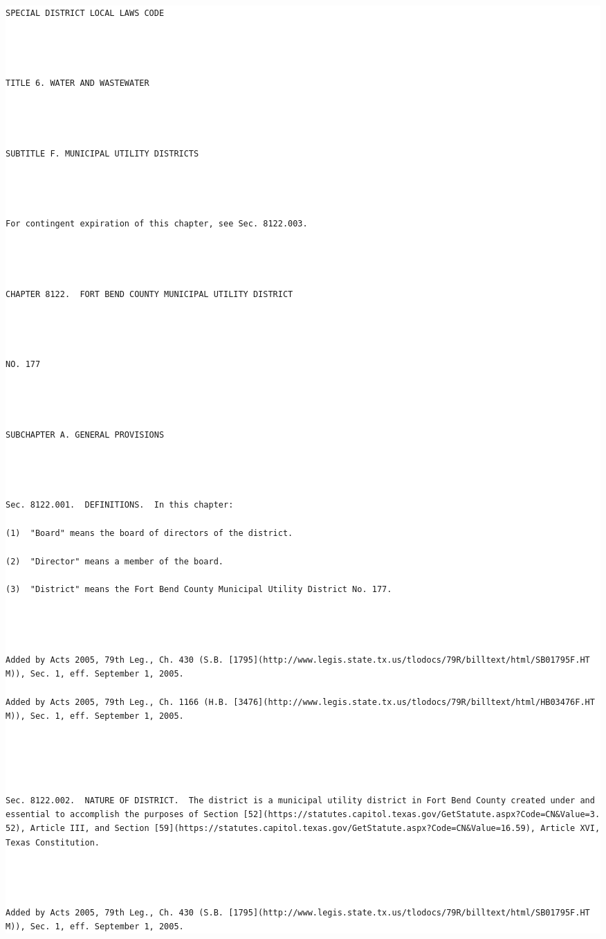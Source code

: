 ﻿
    
    
    	
    					
    
    
    SPECIAL DISTRICT LOCAL LAWS CODE
    
      
    
    
    TITLE 6. WATER AND WASTEWATER
    
      
    
    
    SUBTITLE F. MUNICIPAL UTILITY DISTRICTS
    
      
    
    
    For contingent expiration of this chapter, see Sec. 8122.003.
    
      
    
    
    CHAPTER 8122.  FORT BEND COUNTY MUNICIPAL UTILITY DISTRICT
    
      
    
    
    NO. 177
    
      
    
    
    SUBCHAPTER A. GENERAL PROVISIONS
    
      
    
    
    Sec. 8122.001.  DEFINITIONS.  In this chapter:
    
    (1)  "Board" means the board of directors of the district.
    
    (2)  "Director" means a member of the board.
    
    (3)  "District" means the Fort Bend County Municipal Utility District No. 177.
    
    
    
    
    Added by Acts 2005, 79th Leg., Ch. 430 (S.B. [1795](http://www.legis.state.tx.us/tlodocs/79R/billtext/html/SB01795F.HTM)), Sec. 1, eff. September 1, 2005.
    
    Added by Acts 2005, 79th Leg., Ch. 1166 (H.B. [3476](http://www.legis.state.tx.us/tlodocs/79R/billtext/html/HB03476F.HTM)), Sec. 1, eff. September 1, 2005.
    
    
    
    
    
    Sec. 8122.002.  NATURE OF DISTRICT.  The district is a municipal utility district in Fort Bend County created under and essential to accomplish the purposes of Section [52](https://statutes.capitol.texas.gov/GetStatute.aspx?Code=CN&Value=3.52), Article III, and Section [59](https://statutes.capitol.texas.gov/GetStatute.aspx?Code=CN&Value=16.59), Article XVI, Texas Constitution.
    
    
    
    
    Added by Acts 2005, 79th Leg., Ch. 430 (S.B. [1795](http://www.legis.state.tx.us/tlodocs/79R/billtext/html/SB01795F.HTM)), Sec. 1, eff. September 1, 2005.
    